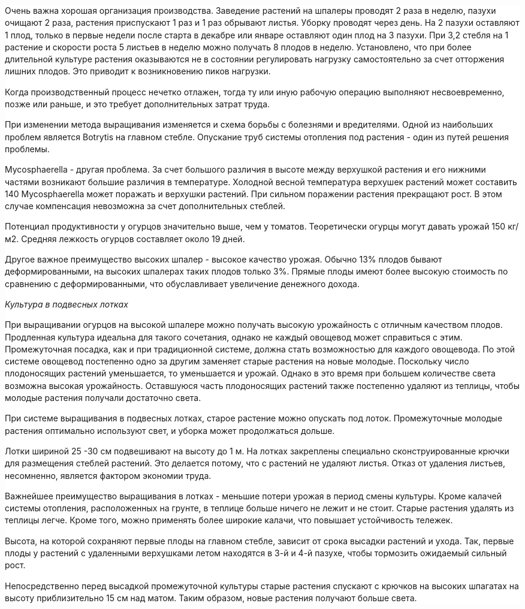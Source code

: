 Очень важна хорошая организация производства. Заведение растений на шпалеры проводят 2 раза в неделю, пазухи очищают 2 раза, растения приспускают 1 раз и 1 раз обрывают листья. Уборку проводят через день. На 2 пазухи оставляют 1 плод, только в первые недели после старта в декабре или январе оставляют один плод на 3 пазухи. При 3,2 стебля на 1 растение и скорости роста 5 листьев в неделю можно получать 8 плодов в неделю. Установлено, что при более длительной культуре растения оказываются не в состоянии регулировать нагрузку самостоятельно за счет отторжения лишних плодов. Это приводит к возникновению пиков нагрузки.

Когда производственный процесс нечетко отлажен, тогда ту или иную рабочую операцию выполняют несвоевременно, позже или раньше, и это требует дополнительных затрат труда.

При изменении метода выращивания изменяется и схема борьбы с болезнями и вредителями. Одной из наибольших проблем является Вotrytis на главном стебле. Опускание труб системы отопления под растения - один из путей решения проблемы.

Mycosphaerella - другая проблема. За счет большого различия в высоте между верхушкой растения и его нижними частями возникают большие различия в температуре. Холодной весной температура верхушек растений может составить 140 Мycosphaerella может поражать и верхушки растений. При сильном поражении растения прекращают рост. В этом случае компенсация невозможна за счет дополнительных стеблей.

Потенциал продуктивности у огурцов значительно выше, чем у томатов. Теоретически огурцы могут давать урожай 150 кг/м2. Средняя лежкость огурцов составляет около 19 дней.

Другое важное преимущество высоких шпалер - высокое качество урожая. Обычно 13% плодов бывают деформированными, на высоких шпалерах таких плодов только 3%. Прямые плоды имеют более высокую стоимость по сравнению с деформированными, что обуславливает увеличение денежного дохода.

_Культура в подвесных лотках_

При выращивании огурцов на высокой шпалере можно получать высокую урожайность с отличным качеством плодов. Продленная культура идеальна для такого сочетания, однако не каждый овощевод может справиться с этим. Промежуточная посадка, как и при традиционной системе, должна стать возможностью для каждого овощевода. По этой системе овощевод постепенно одно за другим заменяет старые растения на новые молодые. Поскольку число плодоносящих растений уменьшается, то уменьшается и урожай. Однако в это время при большем количестве света возможна высокая урожайность. Оставшуюся часть плодоносящих растений также постепенно удаляют из теплицы, чтобы молодые растения получали достаточно света.

При системе выращивания в подвесных лотках, старое растение можно опускать под лоток. Промежуточные молодые растения оптимально используют свет, и уборка может продолжаться дольше.

Лотки шириной 25 -30 см подвешивают на высоту до 1 м. На лотках закреплены специально сконструированные крючки для размещения стеблей растений. Это делается потому, что с растений не удаляют листья. Отказ от удаления листьев, несомненно, является фактором экономии труда.

Важнейшее преимущество выращивания в лотках - меньшие потери урожая в период смены культуры. Кроме калачей системы отопления, расположенных на грунте, в теплице больше ничего не лежит и не стоит. Старые растения удалять из теплицы легче. Кроме того, можно применять более широкие калачи, что повышает устойчивость тележек.

Высота, на которой сохраняют первые плоды на главном стебле, зависит от срока высадки растений и ухода. Так, первые плоды у растений с удаленными верхушками летом находятся в 3-й и 4-й пазухе, чтобы тормозить ожидаемый сильный рост.

Непосредственно перед высадкой промежуточной культуры старые растения спускают с крючков на высоких шпагатах на высоту приблизительно 15 см над матом. Таким образом, новые растения получают больше света.
